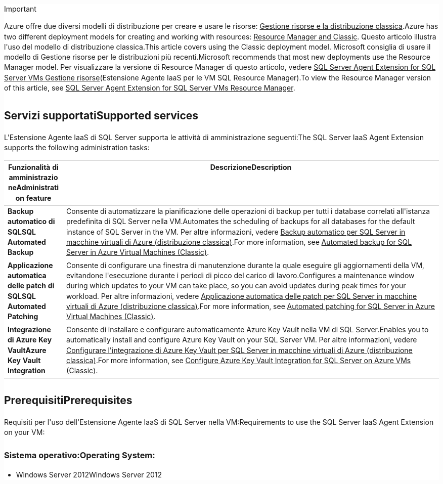 > [!IMPORTANT] 
> <span data-ttu-id="d3ea8-110">Azure offre due diversi modelli di distribuzione per creare e usare le risorse: [Gestione risorse e la distribuzione classica](../../../azure-resource-manager/resource-manager-deployment-model.md).</span><span class="sxs-lookup"><span data-stu-id="d3ea8-110">Azure has two different deployment models for creating and working with resources: [Resource Manager and Classic](../../../azure-resource-manager/resource-manager-deployment-model.md).</span></span> <span data-ttu-id="d3ea8-111">Questo articolo illustra l'uso del modello di distribuzione classica.</span><span class="sxs-lookup"><span data-stu-id="d3ea8-111">This article covers using the Classic deployment model.</span></span> <span data-ttu-id="d3ea8-112">Microsoft consiglia di usare il modello di Gestione risorse per le distribuzioni più recenti.</span><span class="sxs-lookup"><span data-stu-id="d3ea8-112">Microsoft recommends that most new deployments use the Resource Manager model.</span></span> <span data-ttu-id="d3ea8-113">Per visualizzare la versione di Resource Manager di questo articolo, vedere [SQL Server Agent Extension for SQL Server VMs Gestione risorse](../sql/virtual-machines-windows-sql-server-agent-extension.md)(Estensione Agente IaaS per le VM SQL Resource Manager).</span><span class="sxs-lookup"><span data-stu-id="d3ea8-113">To view the Resource Manager version of this article, see [SQL Server Agent Extension for SQL Server VMs Resource Manager](../sql/virtual-machines-windows-sql-server-agent-extension.md).</span></span>

## <a name="supported-services"></a><span data-ttu-id="d3ea8-114">Servizi supportati</span><span class="sxs-lookup"><span data-stu-id="d3ea8-114">Supported services</span></span>
<span data-ttu-id="d3ea8-115">L'Estensione Agente IaaS di SQL Server supporta le attività di amministrazione seguenti:</span><span class="sxs-lookup"><span data-stu-id="d3ea8-115">The SQL Server IaaS Agent Extension supports the following administration tasks:</span></span>

| <span data-ttu-id="d3ea8-116">Funzionalità di amministrazione</span><span class="sxs-lookup"><span data-stu-id="d3ea8-116">Administration feature</span></span> | <span data-ttu-id="d3ea8-117">Descrizione</span><span class="sxs-lookup"><span data-stu-id="d3ea8-117">Description</span></span> |
| --- | --- |
| <span data-ttu-id="d3ea8-118">**Backup automatico di SQL**</span><span class="sxs-lookup"><span data-stu-id="d3ea8-118">**SQL Automated Backup**</span></span> |<span data-ttu-id="d3ea8-119">Consente di automatizzare la pianificazione delle operazioni di backup per tutti i database correlati all'istanza predefinita di SQL Server nella VM.</span><span class="sxs-lookup"><span data-stu-id="d3ea8-119">Automates the scheduling of backups for all databases for the default instance of SQL Server in the VM.</span></span> <span data-ttu-id="d3ea8-120">Per altre informazioni, vedere [Backup automatico per SQL Server in macchine virtuali di Azure (distribuzione classica)](../classic/sql-automated-backup.md).</span><span class="sxs-lookup"><span data-stu-id="d3ea8-120">For more information, see [Automated backup for SQL Server in Azure Virtual Machines (Classic)](../classic/sql-automated-backup.md).</span></span> |
| <span data-ttu-id="d3ea8-121">**Applicazione automatica delle patch di SQL**</span><span class="sxs-lookup"><span data-stu-id="d3ea8-121">**SQL Automated Patching**</span></span> |<span data-ttu-id="d3ea8-122">Consente di configurare una finestra di manutenzione durante la quale eseguire gli aggiornamenti della VM, evitandone l'esecuzione durante i periodi di picco del carico di lavoro.</span><span class="sxs-lookup"><span data-stu-id="d3ea8-122">Configures a maintenance window during which updates to your VM can take place, so  you can avoid updates during peak times for your workload.</span></span> <span data-ttu-id="d3ea8-123">Per altre informazioni, vedere [Applicazione automatica delle patch per SQL Server in macchine virtuali di Azure (distribuzione classica)](../classic/sql-automated-patching.md).</span><span class="sxs-lookup"><span data-stu-id="d3ea8-123">For more information, see [Automated patching for SQL Server in Azure Virtual Machines (Classic)](../classic/sql-automated-patching.md).</span></span> |
| <span data-ttu-id="d3ea8-124">**Integrazione di Azure Key Vault**</span><span class="sxs-lookup"><span data-stu-id="d3ea8-124">**Azure Key Vault Integration**</span></span> |<span data-ttu-id="d3ea8-125">Consente di installare e configurare automaticamente Azure Key Vault nella VM di SQL Server.</span><span class="sxs-lookup"><span data-stu-id="d3ea8-125">Enables you to automatically install and configure Azure Key Vault on your SQL Server VM.</span></span> <span data-ttu-id="d3ea8-126">Per altre informazioni, vedere [Configurare l'integrazione di Azure Key Vault per SQL Server in macchine virtuali di Azure (distribuzione classica)](../classic/ps-sql-keyvault.md).</span><span class="sxs-lookup"><span data-stu-id="d3ea8-126">For more information, see [Configure Azure Key Vault Integration for SQL Server on Azure VMs (Classic)](../classic/ps-sql-keyvault.md).</span></span> |

## <a name="prerequisites"></a><span data-ttu-id="d3ea8-127">Prerequisiti</span><span class="sxs-lookup"><span data-stu-id="d3ea8-127">Prerequisites</span></span>
<span data-ttu-id="d3ea8-128">Requisiti per l'uso dell'Estensione Agente IaaS di SQL Server nella VM:</span><span class="sxs-lookup"><span data-stu-id="d3ea8-128">Requirements to use the SQL Server IaaS Agent Extension on your VM:</span></span>

### <a name="operating-system"></a><span data-ttu-id="d3ea8-129">Sistema operativo:</span><span class="sxs-lookup"><span data-stu-id="d3ea8-129">Operating System:</span></span>
* <span data-ttu-id="d3ea8-130">Windows Server 2012</span><span class="sxs-lookup"><span data-stu-id="d3ea8-130">Windows Server 2012</span></span>